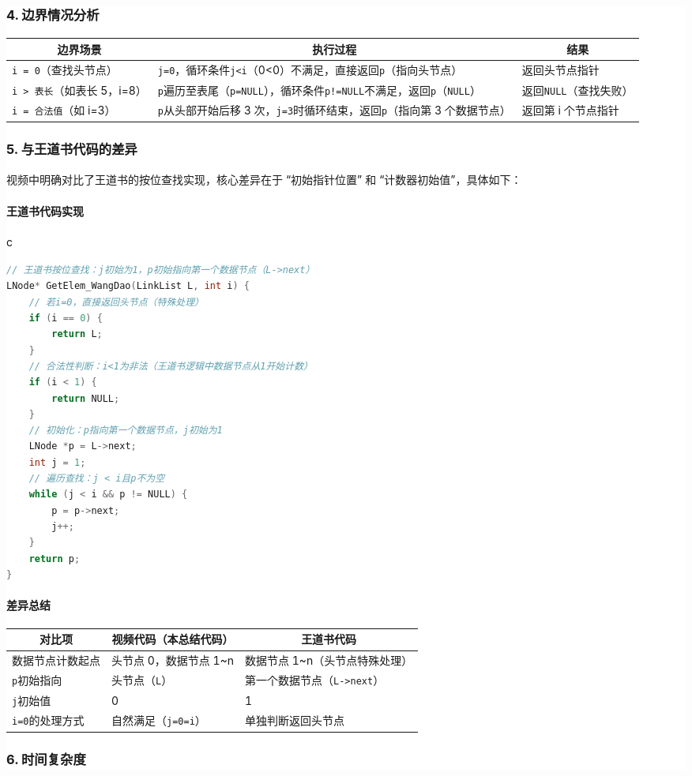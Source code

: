 ### 4. 边界情况分析

| 边界场景                    | 执行过程                                                     | 结果                   |
| --------------------------- | ------------------------------------------------------------ | ---------------------- |
| `i = 0`（查找头节点）       | `j=0`，循环条件`j<i`（0<0）不满足，直接返回`p`（指向头节点） | 返回头节点指针         |
| `i > 表长`（如表长 5，i=8） | `p`遍历至表尾（`p=NULL`），循环条件`p!=NULL`不满足，返回`p`（`NULL`） | 返回`NULL`（查找失败） |
| `i = 合法值`（如 i=3）      | `p`从头部开始后移 3 次，`j=3`时循环结束，返回`p`（指向第 3 个数据节点） | 返回第 i 个节点指针    |

### 5. 与王道书代码的差异

视频中明确对比了王道书的按位查找实现，核心差异在于 “初始指针位置” 和 “计数器初始值”，具体如下：

#### 王道书代码实现

c

```c
// 王道书按位查找：j初始为1，p初始指向第一个数据节点（L->next）
LNode* GetElem_WangDao(LinkList L, int i) {
    // 若i=0，直接返回头节点（特殊处理）
    if (i == 0) {
        return L;
    }
    // 合法性判断：i<1为非法（王道书逻辑中数据节点从1开始计数）
    if (i < 1) {
        return NULL;
    }
    // 初始化：p指向第一个数据节点，j初始为1
    LNode *p = L->next;
    int j = 1;
    // 遍历查找：j < i且p不为空
    while (j < i && p != NULL) {
        p = p->next;
        j++;
    }
    return p;
}
```

#### 差异总结

| 对比项           | 视频代码（本总结代码） | 王道书代码                     |
| ---------------- | ---------------------- | ------------------------------ |
| 数据节点计数起点 | 头节点 0，数据节点 1~n | 数据节点 1~n（头节点特殊处理） |
| `p`初始指向      | 头节点（`L`）          | 第一个数据节点（`L->next`）    |
| `j`初始值        | 0                      | 1                              |
| `i=0`的处理方式  | 自然满足（`j=0=i`）    | 单独判断返回头节点             |

### 6. 时间复杂度
